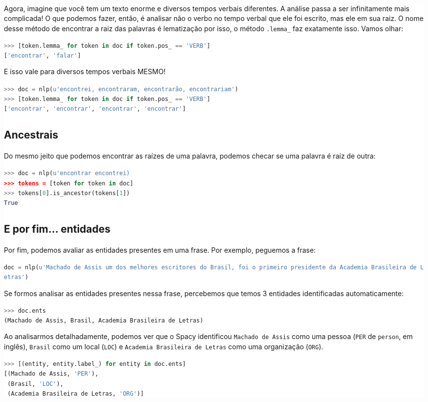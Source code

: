 Agora, imagine que você tem um texto enorme e diversos tempos verbais diferentes. A análise passa a ser infinitamente 
mais complicada! O que podemos fazer, então, é analisar não o verbo no tempo verbal que ele foi escrito, mas ele em sua 
raiz.  O nome desse método de encontrar a raiz das palavras é lematização por isso, o método `.lemma_` faz exatamente isso. Vamos olhar:

```python
>>> [token.lemma_ for token in doc if token.pos_ == 'VERB']
['encontrar', 'falar']
```

E isso vale para diversos tempos verbais MESMO!

```python
>>> doc = nlp(u'encontrei, encontraram, encontrarão, encontrariam')
>>> [token.lemma_ for token in doc if token.pos_ == 'VERB']
['encontrar', 'encontrar', 'encontrar', 'encontrar']
```

## Ancestrais

Do mesmo jeito que podemos encontrar as raízes de uma palavra, podemos checar se uma palavra é raíz de outra:

```python
>>> doc = nlp(u'encontrar encontrei)
>>> tokens = [token for token in doc]
>>> tokens[0].is_ancestor(tokens[1])
True
```


## E por fim... entidades

Por fim, podemos avaliar as entidades presentes em uma frase. Por exemplo, peguemos a frase:

```python
doc = nlp(u'Machado de Assis um dos melhores escritores do Brasil, foi o primeiro presidente da Academia Brasileira de Letras')
```

Se formos analisar as entidades presentes nessa frase, percebemos que temos 3 entidades identificadas automaticamente:

```python
>>> doc.ents
(Machado de Assis, Brasil, Academia Brasileira de Letras)
```

Ao analisarmos detalhadamente, podemos ver que o Spacy identificou `Machado de Assis` como uma pessoa 
(`PER` de `person`, em inglês), `Brasil` como um local (`LOC`) e `Academia Brasileira de Letras` como uma organização (`ORG`).


```python
>>> [(entity, entity.label_) for entity in doc.ents]
[(Machado de Assis, 'PER'),
 (Brasil, 'LOC'),
 (Academia Brasileira de Letras, 'ORG')]
```

